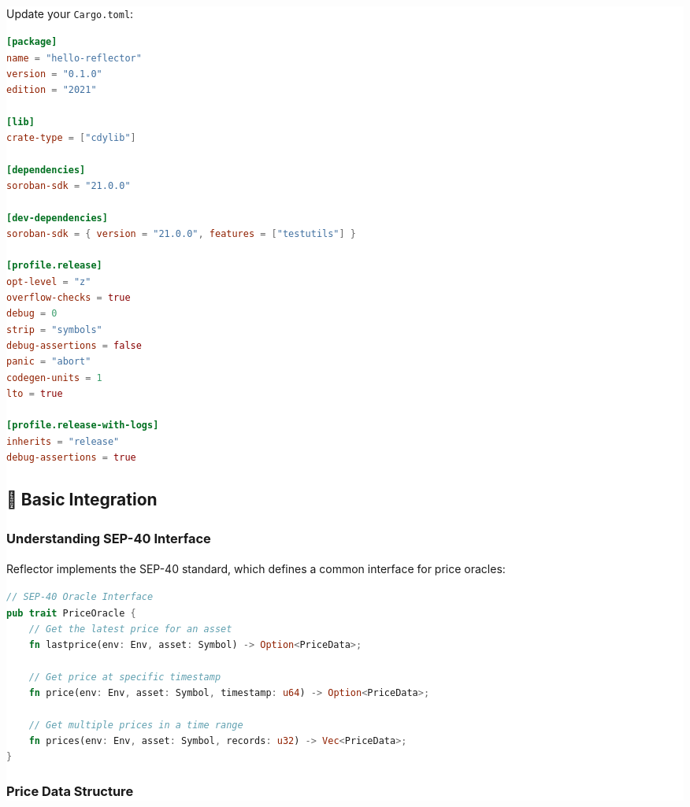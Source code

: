 Update your `Cargo.toml`:

```toml
[package]
name = "hello-reflector"
version = "0.1.0"
edition = "2021"

[lib]
crate-type = ["cdylib"]

[dependencies]
soroban-sdk = "21.0.0"

[dev-dependencies]
soroban-sdk = { version = "21.0.0", features = ["testutils"] }

[profile.release]
opt-level = "z"
overflow-checks = true
debug = 0
strip = "symbols"
debug-assertions = false
panic = "abort"
codegen-units = 1
lto = true

[profile.release-with-logs]
inherits = "release"
debug-assertions = true
```

## 🚀 Basic Integration

### Understanding SEP-40 Interface

Reflector implements the SEP-40 standard, which defines a common interface for price oracles:

```rust
// SEP-40 Oracle Interface
pub trait PriceOracle {
    // Get the latest price for an asset
    fn lastprice(env: Env, asset: Symbol) -> Option<PriceData>;
    
    // Get price at specific timestamp
    fn price(env: Env, asset: Symbol, timestamp: u64) -> Option<PriceData>;
    
    // Get multiple prices in a time range
    fn prices(env: Env, asset: Symbol, records: u32) -> Vec<PriceData>;
}
```

### Price Data Structure
